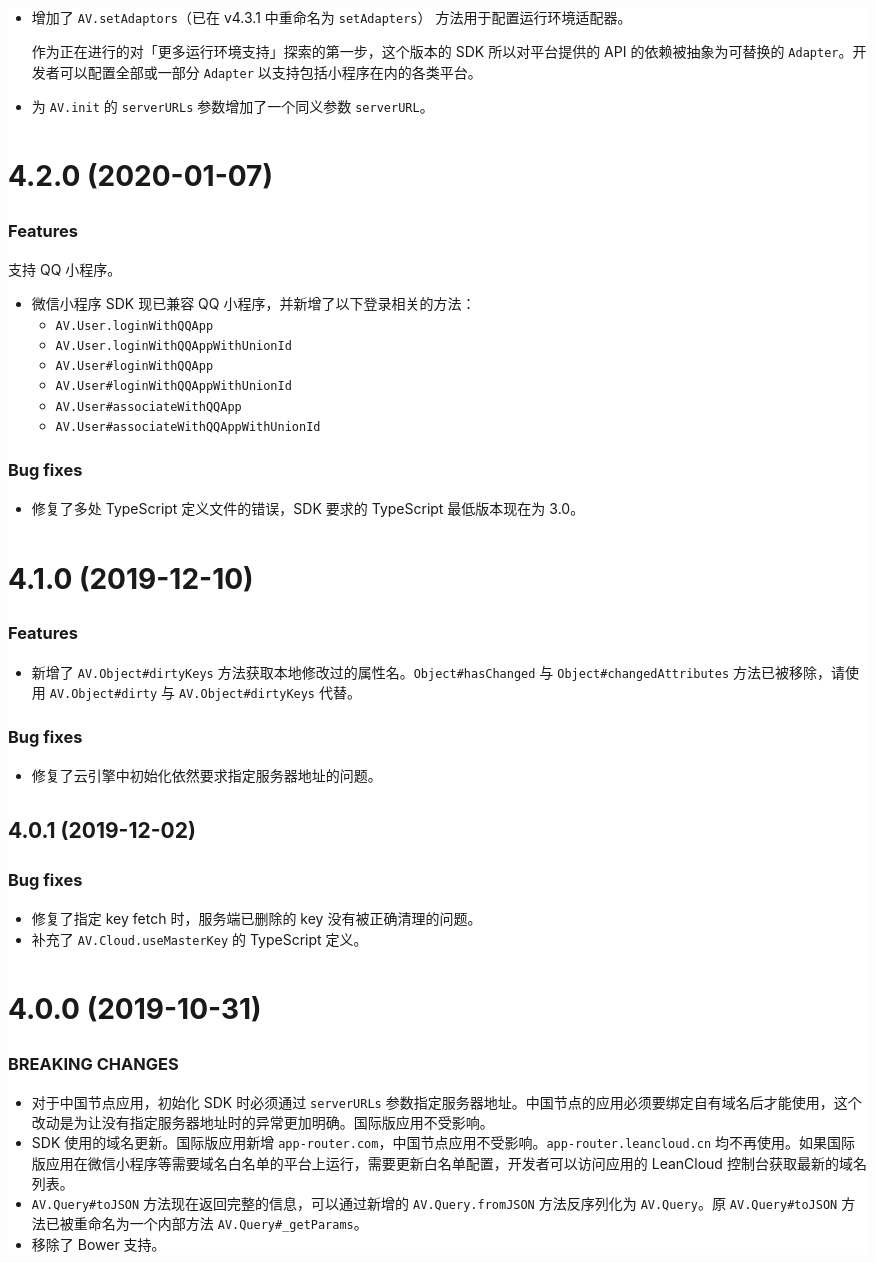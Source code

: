 - 增加了 `AV.setAdaptors`（已在 v4.3.1 中重命名为 `setAdapters`） 方法用于配置运行环境适配器。

  作为正在进行的对「更多运行环境支持」探索的第一步，这个版本的 SDK 所以对平台提供的 API 的依赖被抽象为可替换的 `Adapter`。开发者可以配置全部或一部分 `Adapter` 以支持包括小程序在内的各类平台。

- 为 `AV.init` 的 `serverURLs` 参数增加了一个同义参数 `serverURL`。

# 4.2.0 (2020-01-07)

### Features

支持 QQ 小程序。

- 微信小程序 SDK 现已兼容 QQ 小程序，并新增了以下登录相关的方法：
  - `AV.User.loginWithQQApp`
  - `AV.User.loginWithQQAppWithUnionId`
  - `AV.User#loginWithQQApp`
  - `AV.User#loginWithQQAppWithUnionId`
  - `AV.User#associateWithQQApp`
  - `AV.User#associateWithQQAppWithUnionId`

### Bug fixes

- 修复了多处 TypeScript 定义文件的错误，SDK 要求的 TypeScript 最低版本现在为 3.0。

# 4.1.0 (2019-12-10)

### Features

- 新增了 `AV.Object#dirtyKeys` 方法获取本地修改过的属性名。`Object#hasChanged` 与 `Object#changedAttributes` 方法已被移除，请使用 `AV.Object#dirty` 与 `AV.Object#dirtyKeys` 代替。

### Bug fixes

- 修复了云引擎中初始化依然要求指定服务器地址的问题。

## 4.0.1 (2019-12-02)

### Bug fixes

- 修复了指定 key fetch 时，服务端已删除的 key 没有被正确清理的问题。
- 补充了 `AV.Cloud.useMasterKey` 的 TypeScript 定义。

# 4.0.0 (2019-10-31)

### BREAKING CHANGES

- 对于中国节点应用，初始化 SDK 时必须通过 `serverURLs` 参数指定服务器地址。中国节点的应用必须要绑定自有域名后才能使用，这个改动是为让没有指定服务器地址时的异常更加明确。国际版应用不受影响。
- SDK 使用的域名更新。国际版应用新增 `app-router.com`，中国节点应用不受影响。`app-router.leancloud.cn` 均不再使用。如果国际版应用在微信小程序等需要域名白名单的平台上运行，需要更新白名单配置，开发者可以访问应用的 LeanCloud 控制台获取最新的域名列表。
- `AV.Query#toJSON` 方法现在返回完整的信息，可以通过新增的 `AV.Query.fromJSON` 方法反序列化为 `AV.Query`。原 `AV.Query#toJSON` 方法已被重命名为一个内部方法 `AV.Query#_getParams`。
- 移除了 Bower 支持。
